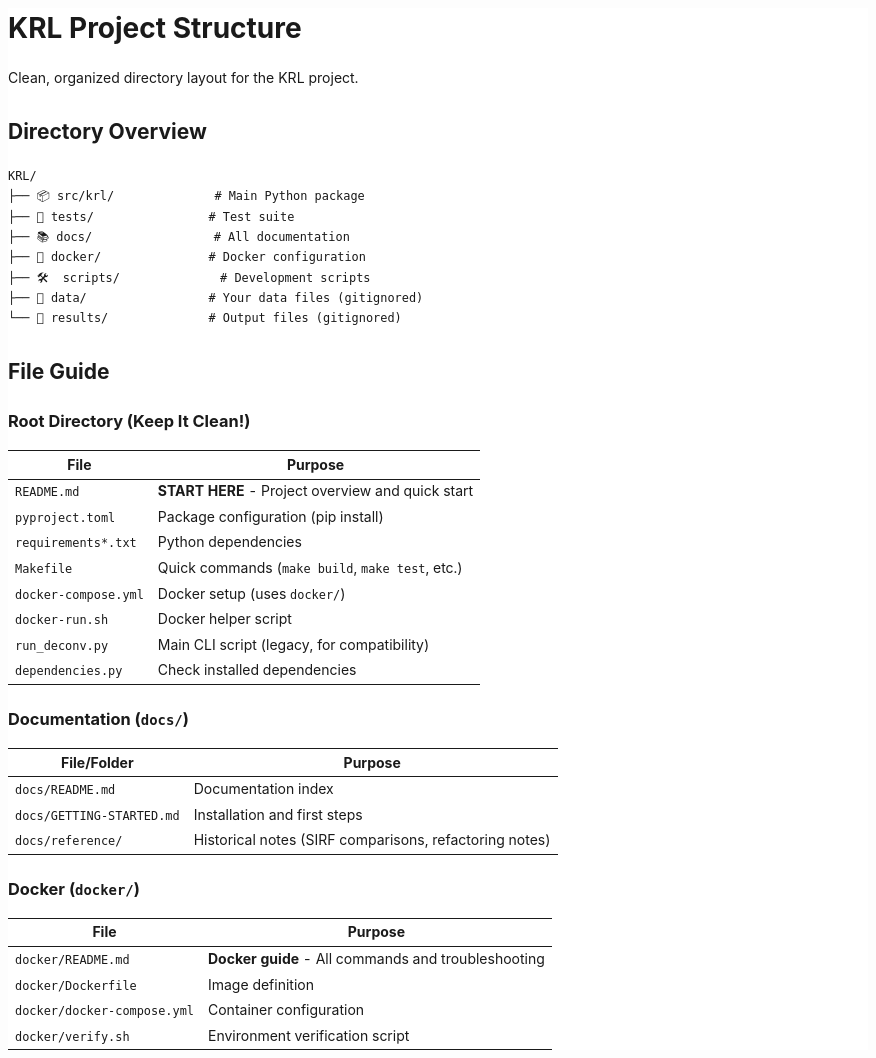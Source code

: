 # KRL Project Structure

Clean, organized directory layout for the KRL project.

## Directory Overview

```
KRL/
├── 📦 src/krl/              # Main Python package
├── 🧪 tests/                # Test suite
├── 📚 docs/                 # All documentation
├── 🐳 docker/               # Docker configuration
├── 🛠️  scripts/              # Development scripts
├── 📁 data/                 # Your data files (gitignored)
└── 📁 results/              # Output files (gitignored)
```

## File Guide

### Root Directory (Keep It Clean!)

| File | Purpose |
|------|---------|
| `README.md` | **START HERE** - Project overview and quick start |
| `pyproject.toml` | Package configuration (pip install) |
| `requirements*.txt` | Python dependencies |
| `Makefile` | Quick commands (`make build`, `make test`, etc.) |
| `docker-compose.yml` | Docker setup (uses `docker/`) |
| `docker-run.sh` | Docker helper script |
| `run_deconv.py` | Main CLI script (legacy, for compatibility) |
| `dependencies.py` | Check installed dependencies |

### Documentation (`docs/`)

| File/Folder | Purpose |
|-------------|---------|
| `docs/README.md` | Documentation index |
| `docs/GETTING-STARTED.md` | Installation and first steps |
| `docs/reference/` | Historical notes (SIRF comparisons, refactoring notes) |

### Docker (`docker/`)

| File | Purpose |
|------|---------|
| `docker/README.md` | **Docker guide** - All commands and troubleshooting |
| `docker/Dockerfile` | Image definition |
| `docker/docker-compose.yml` | Container configuration |
| `docker/verify.sh` | Environment verification script |
